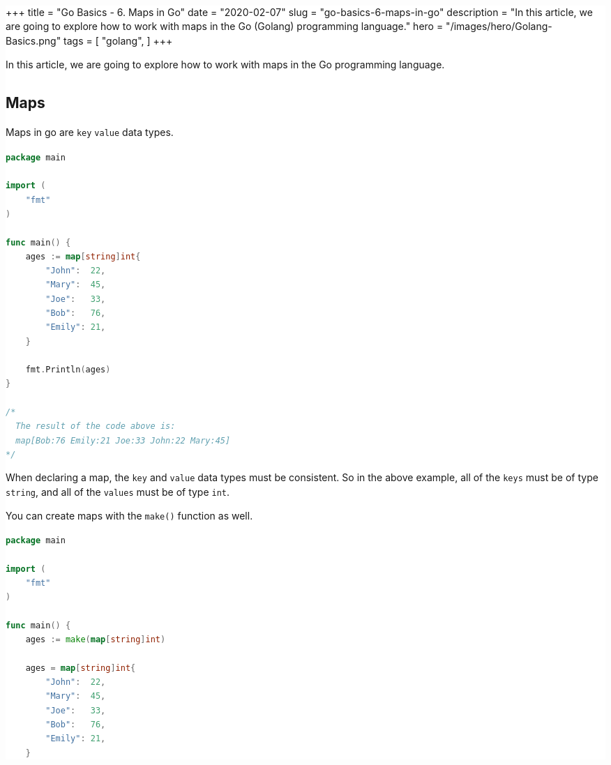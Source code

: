 +++
title = "Go Basics - 6. Maps in Go"
date = "2020-02-07"
slug = "go-basics-6-maps-in-go"
description = "In this article, we are going to explore how to work with maps in the Go (Golang) programming language."
hero = "/images/hero/Golang-Basics.png"
tags = [
    "golang",
]
+++

In this article, we are going to explore how to work with maps in the Go programming language.

## Maps

Maps in go are `key` `value` data types.

```go
package main

import (
	"fmt"
)

func main() {
	ages := map[string]int{
		"John":  22,
		"Mary":  45,
		"Joe":   33,
		"Bob":   76,
		"Emily": 21,
	}

	fmt.Println(ages)
}

/*
  The result of the code above is:
  map[Bob:76 Emily:21 Joe:33 John:22 Mary:45]
*/
```

When declaring a map, the `key` and `value` data types must be consistent. So in the above example, all of the `keys` must be of type `string`, and all of the `values` must be of type `int`.

You can create maps with the `make()` function as well.

```go
package main

import (
	"fmt"
)

func main() {
	ages := make(map[string]int)

	ages = map[string]int{
		"John":  22,
		"Mary":  45,
		"Joe":   33,
		"Bob":   76,
		"Emily": 21,
	}

```